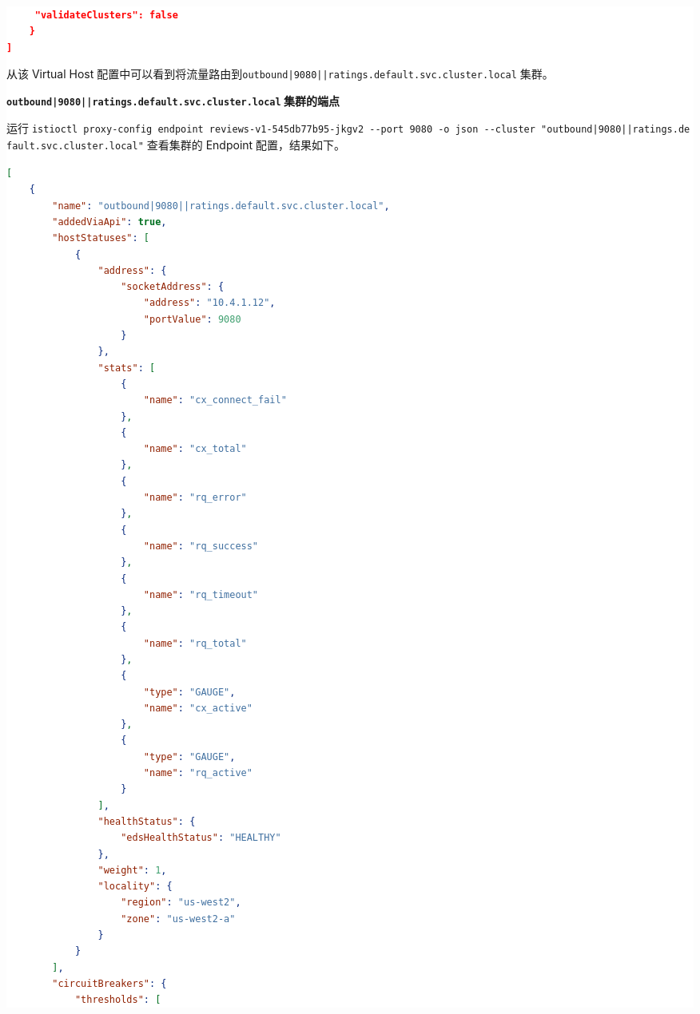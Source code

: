 ```json
     "validateClusters": false
    }
]
```

从该 Virtual Host 配置中可以看到将流量路由到`outbound|9080||ratings.default.svc.cluster.local` 集群。

**`outbound|9080||ratings.default.svc.cluster.local` 集群的端点**

运行 `istioctl proxy-config endpoint reviews-v1-545db77b95-jkgv2 --port 9080 -o json --cluster "outbound|9080||ratings.default.svc.cluster.local"` 查看集群的 Endpoint 配置，结果如下。

```json
[
    {
        "name": "outbound|9080||ratings.default.svc.cluster.local",
        "addedViaApi": true,
        "hostStatuses": [
            {
                "address": {
                    "socketAddress": {
                        "address": "10.4.1.12",
                        "portValue": 9080
                    }
                },
                "stats": [
                    {
                        "name": "cx_connect_fail"
                    },
                    {
                        "name": "cx_total"
                    },
                    {
                        "name": "rq_error"
                    },
                    {
                        "name": "rq_success"
                    },
                    {
                        "name": "rq_timeout"
                    },
                    {
                        "name": "rq_total"
                    },
                    {
                        "type": "GAUGE",
                        "name": "cx_active"
                    },
                    {
                        "type": "GAUGE",
                        "name": "rq_active"
                    }
                ],
                "healthStatus": {
                    "edsHealthStatus": "HEALTHY"
                },
                "weight": 1,
                "locality": {
                    "region": "us-west2",
                    "zone": "us-west2-a"
                }
            }
        ],
        "circuitBreakers": {
            "thresholds": [
```